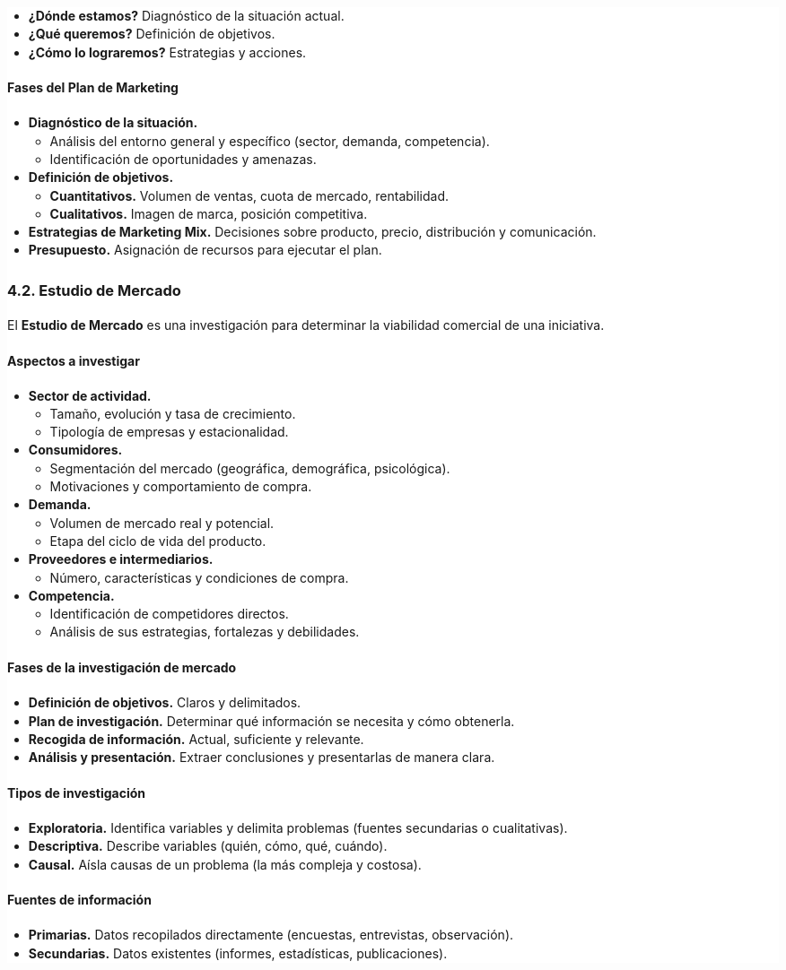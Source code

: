 - **¿Dónde estamos?** Diagnóstico de la situación actual.  
- **¿Qué queremos?** Definición de objetivos.  
- **¿Cómo lo lograremos?** Estrategias y acciones.  
#### Fases del Plan de Marketing
- **Diagnóstico de la situación.**  
   - Análisis del entorno general y específico (sector, demanda, competencia).  
   - Identificación de oportunidades y amenazas.  
- **Definición de objetivos.**  
   - **Cuantitativos.** Volumen de ventas, cuota de mercado, rentabilidad.  
   - **Cualitativos.** Imagen de marca, posición competitiva.  
- **Estrategias de Marketing Mix.** Decisiones sobre producto, precio, distribución y comunicación.  
- **Presupuesto.** Asignación de recursos para ejecutar el plan.  

### 4.2. **Estudio de Mercado**

El **Estudio de Mercado** es una investigación para determinar la viabilidad comercial de una iniciativa.

#### Aspectos a investigar
- **Sector de actividad.**  
   - Tamaño, evolución y tasa de crecimiento.  
   - Tipología de empresas y estacionalidad.  
- **Consumidores.**  
   - Segmentación del mercado (geográfica, demográfica, psicológica).  
   - Motivaciones y comportamiento de compra.  
- **Demanda.**  
   - Volumen de mercado real y potencial.  
   - Etapa del ciclo de vida del producto.  
- **Proveedores e intermediarios.**  
   - Número, características y condiciones de compra.  
- **Competencia.**  
   - Identificación de competidores directos.  
   - Análisis de sus estrategias, fortalezas y debilidades.  
#### Fases de la investigación de mercado
- **Definición de objetivos.** Claros y delimitados.  
- **Plan de investigación.** Determinar qué información se necesita y cómo obtenerla.  
- **Recogida de información.** Actual, suficiente y relevante.  
- **Análisis y presentación.** Extraer conclusiones y presentarlas de manera clara.  
#### Tipos de investigación
- **Exploratoria.** Identifica variables y delimita problemas (fuentes secundarias o cualitativas).  
- **Descriptiva.** Describe variables (quién, cómo, qué, cuándo).  
- **Causal.** Aísla causas de un problema (la más compleja y costosa).  
#### Fuentes de información
- **Primarias.** Datos recopilados directamente (encuestas, entrevistas, observación).  
- **Secundarias.** Datos existentes (informes, estadísticas, publicaciones). 
